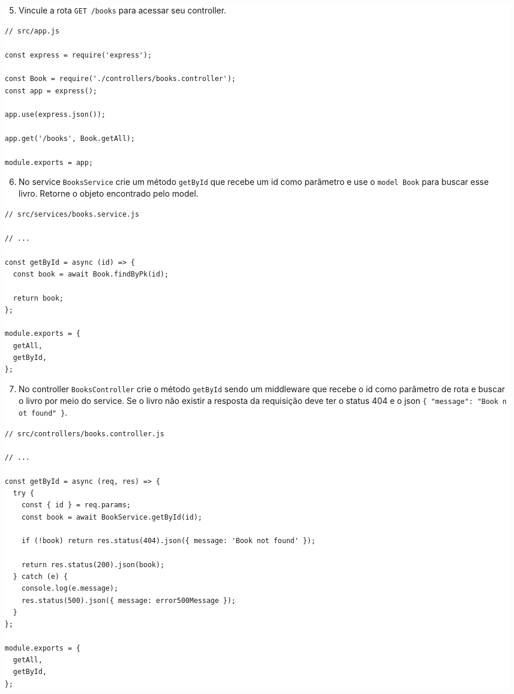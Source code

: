 5. Vincule a rota `GET /books` para acessar seu controller.
```
// src/app.js

const express = require('express');

const Book = require('./controllers/books.controller');
const app = express();

app.use(express.json());

app.get('/books', Book.getAll);

module.exports = app;
```

6. No service `BooksService` crie um método `getById` que recebe um id como parâmetro e use o `model Book` para buscar esse livro. Retorne o objeto encontrado pelo model.
```
// src/services/books.service.js

// ...

const getById = async (id) => {
  const book = await Book.findByPk(id);

  return book;
};

module.exports = {
  getAll,
  getById,
};
```

7. No controller `BooksController` crie o método `getById` sendo um middleware que recebe o id como parâmetro de rota e buscar o livro por meio do service. Se o livro não existir a resposta da requisição deve ter o status 404 e o json `{ "message": "Book not found" }`.
```
// src/controllers/books.controller.js

// ...

const getById = async (req, res) => {
  try {
    const { id } = req.params;
    const book = await BookService.getById(id);

    if (!book) return res.status(404).json({ message: 'Book not found' });

    return res.status(200).json(book);
  } catch (e) {
    console.log(e.message);
    res.status(500).json({ message: error500Message });
  }
};

module.exports = {
  getAll,
  getById,
};
```
